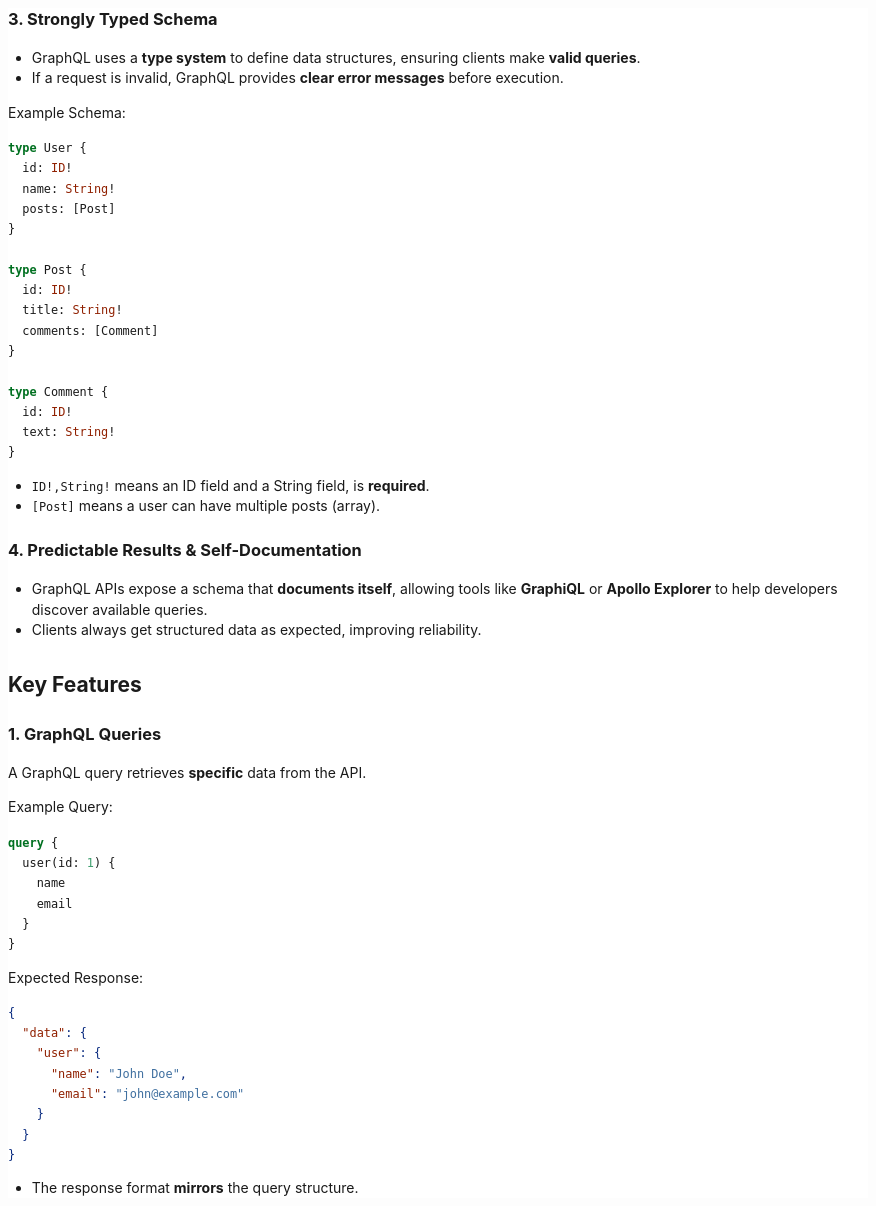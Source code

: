 ### 3. **Strongly Typed Schema**  
- GraphQL uses a **type system** to define data structures, ensuring clients make **valid queries**.  
- If a request is invalid, GraphQL provides **clear error messages** before execution.  

Example Schema:  
```graphql
type User {
  id: ID!
  name: String!
  posts: [Post]
}

type Post {
  id: ID!
  title: String!
  comments: [Comment]
}

type Comment {
  id: ID!
  text: String!
}
```
- `ID!,String!` means an ID field and a String field, is **required**.  
- `[Post]` means a user can have multiple posts (array).  

### 4. **Predictable Results & Self-Documentation**  
- GraphQL APIs expose a schema that **documents itself**, allowing tools like **GraphiQL** or **Apollo Explorer** to help developers discover available queries.  
- Clients always get structured data as expected, improving reliability.  


## Key Features  

### 1. **GraphQL Queries**  
A GraphQL query retrieves **specific** data from the API.  

Example Query:  
```graphql
query {
  user(id: 1) {
    name
    email
  }
}
```
Expected Response:  
```json
{
  "data": {
    "user": {
      "name": "John Doe",
      "email": "john@example.com"
    }
  }
}
```
- The response format **mirrors** the query structure.  
